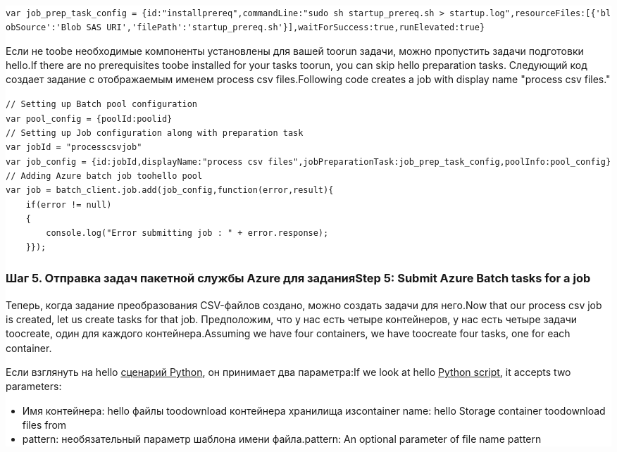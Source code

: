 ```nodejs
var job_prep_task_config = {id:"installprereq",commandLine:"sudo sh startup_prereq.sh > startup.log",resourceFiles:[{'blobSource':'Blob SAS URI','filePath':'startup_prereq.sh'}],waitForSuccess:true,runElevated:true}
```

<span data-ttu-id="ec240-200">Если не toobe необходимые компоненты установлены для вашей toorun задачи, можно пропустить задачи подготовки hello.</span><span class="sxs-lookup"><span data-stu-id="ec240-200">If there are no prerequisites toobe installed for your tasks toorun, you can skip hello preparation tasks.</span></span> <span data-ttu-id="ec240-201">Следующий код создает задание с отображаемым именем process csv files.</span><span class="sxs-lookup"><span data-stu-id="ec240-201">Following code creates a job with display name "process csv files."</span></span>

 ```nodejs
 // Setting up Batch pool configuration
 var pool_config = {poolId:poolid}
 // Setting up Job configuration along with preparation task
 var jobId = "processcsvjob"
 var job_config = {id:jobId,displayName:"process csv files",jobPreparationTask:job_prep_task_config,poolInfo:pool_config}
 // Adding Azure batch job toohello pool
 var job = batch_client.job.add(job_config,function(error,result){
     if(error != null)
     {
         console.log("Error submitting job : " + error.response);
     }});
```


### <a name="step-5-submit-azure-batch-tasks-for-a-job"></a><span data-ttu-id="ec240-202">Шаг 5. Отправка задач пакетной службы Azure для задания</span><span class="sxs-lookup"><span data-stu-id="ec240-202">Step 5: Submit Azure Batch tasks for a job</span></span>

<span data-ttu-id="ec240-203">Теперь, когда задание преобразования CSV-файлов создано, можно создать задачи для него.</span><span class="sxs-lookup"><span data-stu-id="ec240-203">Now that our process csv job is created, let us create tasks for that job.</span></span> <span data-ttu-id="ec240-204">Предположим, что у нас есть четыре контейнеров, у нас есть четыре задачи toocreate, один для каждого контейнера.</span><span class="sxs-lookup"><span data-stu-id="ec240-204">Assuming we have four containers, we have toocreate four tasks, one for each container.</span></span>

<span data-ttu-id="ec240-205">Если взглянуть на hello [сценарий Python](https://github.com/shwetams/azure-batchclient-sample-nodejs/blob/master/processcsv.py), он принимает два параметра:</span><span class="sxs-lookup"><span data-stu-id="ec240-205">If we look at hello [Python script](https://github.com/shwetams/azure-batchclient-sample-nodejs/blob/master/processcsv.py), it accepts two parameters:</span></span>

* <span data-ttu-id="ec240-206">Имя контейнера: hello файлы toodownload контейнера хранилища из</span><span class="sxs-lookup"><span data-stu-id="ec240-206">container name: hello Storage container toodownload files from</span></span>
* <span data-ttu-id="ec240-207">pattern: необязательный параметр шаблона имени файла.</span><span class="sxs-lookup"><span data-stu-id="ec240-207">pattern: An optional parameter of file name pattern</span></span>
